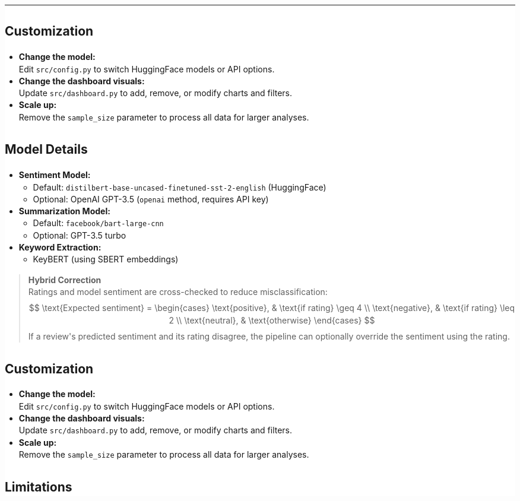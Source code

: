 






---
## Customization

- **Change the model:**  
  Edit `src/config.py` to switch HuggingFace models or API options.
- **Change the dashboard visuals:**  
  Update `src/dashboard.py` to add, remove, or modify charts and filters.
- **Scale up:**  
  Remove the `sample_size` parameter to process all data for larger analyses.


##  Model Details

- **Sentiment Model:**  
    - Default: `distilbert-base-uncased-finetuned-sst-2-english` (HuggingFace)
    - Optional: OpenAI GPT-3.5 (`openai` method, requires API key)
- **Summarization Model:**  
    - Default: `facebook/bart-large-cnn`
    - Optional: GPT-3.5 turbo
- **Keyword Extraction:**  
    - KeyBERT (using SBERT embeddings)

> **Hybrid Correction**  
> Ratings and model sentiment are cross-checked to reduce misclassification:
> $$
> \text{Expected sentiment} =
> \begin{cases}
> \text{positive}, & \text{if rating} \geq 4 \\
> \text{negative}, & \text{if rating} \leq 2 \\
> \text{neutral}, & \text{otherwise}
> \end{cases}
> $$
> If a review's predicted sentiment and its rating disagree, the pipeline can optionally override the sentiment using the rating.




## Customization

- **Change the model:**  
  Edit `src/config.py` to switch HuggingFace models or API options.
- **Change the dashboard visuals:**  
  Update `src/dashboard.py` to add, remove, or modify charts and filters.
- **Scale up:**  
  Remove the `sample_size` parameter to process all data for larger analyses.


## Limitations
